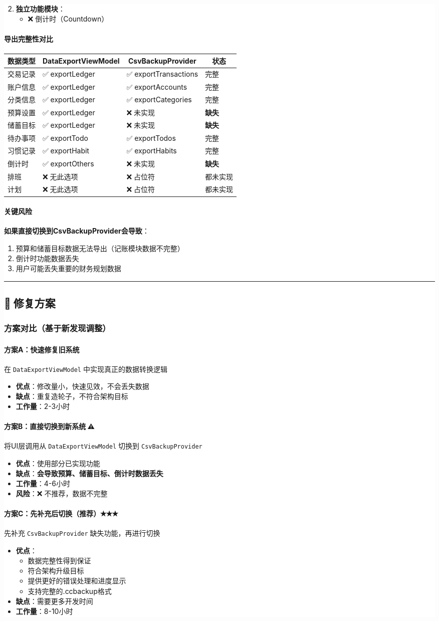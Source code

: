 2. **独立功能模块**：
   - ❌ 倒计时（Countdown）

#### 导出完整性对比
| 数据类型 | DataExportViewModel | CsvBackupProvider | 状态 |
|---------|-------------------|------------------|------|
| 交易记录 | ✅ exportLedger | ✅ exportTransactions | 完整 |
| 账户信息 | ✅ exportLedger | ✅ exportAccounts | 完整 |
| 分类信息 | ✅ exportLedger | ✅ exportCategories | 完整 |
| 预算设置 | ✅ exportLedger | ❌ 未实现 | **缺失** |
| 储蓄目标 | ✅ exportLedger | ❌ 未实现 | **缺失** |
| 待办事项 | ✅ exportTodo | ✅ exportTodos | 完整 |
| 习惯记录 | ✅ exportHabit | ✅ exportHabits | 完整 |
| 倒计时 | ✅ exportOthers | ❌ 未实现 | **缺失** |
| 排班 | ❌ 无此选项 | ❌ 占位符 | 都未实现 |
| 计划 | ❌ 无此选项 | ❌ 占位符 | 都未实现 |

#### 关键风险
**如果直接切换到CsvBackupProvider会导致**：
1. 预算和储蓄目标数据无法导出（记账模块数据不完整）
2. 倒计时功能数据丢失
3. 用户可能丢失重要的财务规划数据

---

## 🎯 修复方案

### 方案对比（基于新发现调整）

#### 方案A：快速修复旧系统
在 `DataExportViewModel` 中实现真正的数据转换逻辑
- **优点**：修改量小，快速见效，不会丢失数据
- **缺点**：重复造轮子，不符合架构目标
- **工作量**：2-3小时

#### 方案B：直接切换到新系统 ⚠️
将UI层调用从 `DataExportViewModel` 切换到 `CsvBackupProvider`
- **优点**：使用部分已实现功能
- **缺点**：**会导致预算、储蓄目标、倒计时数据丢失**
- **工作量**：4-6小时
- **风险**：❌ 不推荐，数据不完整

#### 方案C：先补充后切换（推荐）✭✭✭
先补充 `CsvBackupProvider` 缺失功能，再进行切换
- **优点**：
  - 数据完整性得到保证
  - 符合架构升级目标
  - 提供更好的错误处理和进度显示
  - 支持完整的.ccbackup格式
- **缺点**：需要更多开发时间
- **工作量**：8-10小时
